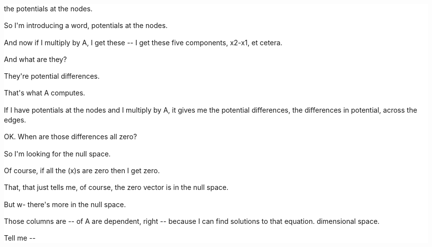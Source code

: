   <span m='819610'>the</span> <span m='819930'>potentials</span> <span
  m='820840'>at</span> <span m='821030'>the</span> <span
  m='821150'>nodes.</span> </p><p><span m='822840'>So</span> <span
  m='822920'>I'm</span> <span m='823090'>introducing</span> <span
  m='823740'>a</span> <span m='823800'>word,</span> <span
  m='824180'>potentials</span> <span m='825030'>at</span> <span
  m='825360'>the</span> <span m='825480'>nodes.</span> </p><p><span
  m='830450'>And</span> <span m='830650'>now</span> <span m='830990'>if</span>
  <span m='831140'>I</span> <span m='831580'>multiply</span> <span
  m='832320'>by</span> <span m='832620'>A,</span> <span m='833930'>I</span>
  <span m='834980'>get</span> <span m='836100'>these</span> <span
  m='837020'>--</span> <span m='837600'>I</span> <span m='837710'>get</span>
  <span m='837970'>these</span> <span m='838280'>five</span> <span
  m='838660'>components,</span> <span m='839600'>x2-x1,</span> <span
  m='840780'>et</span> <span m='841290'>cetera.</span> </p><p><span
  m='844730'>And</span> <span m='844920'>what</span> <span m='845120'>are</span>
  <span m='845220'>they?</span> </p><p><span m='847210'>They're</span> <span
  m='847710'>potential</span> <span m='848370'>differences.</span> </p><p><span
  m='849130'>That's</span> <span m='849410'>what</span> <span
  m='849600'>A</span> <span m='849920'>computes.</span> </p><p><span
  m='851350'>If</span> <span m='851530'>I</span> <span m='851620'>have</span>
  <span m='851740'>potentials</span> <span m='852380'>at</span> <span
  m='852490'>the</span> <span m='852620'>nodes</span> <span
  m='853040'>and</span> <span m='853190'>I</span> <span
  m='853260'>multiply</span> <span m='853770'>by</span> <span
  m='854060'>A,</span> <span m='854530'>it</span> <span m='854780'>gives</span>
  <span m='855060'>me</span> <span m='855290'>the</span> <span
  m='855430'>potential</span> <span m='856110'>differences,</span> <span
  m='857170'>the</span> <span m='857810'>differences</span> <span
  m='858520'>in</span> <span m='858710'>potential,</span> <span
  m='860210'>across</span> <span m='861370'>the</span> <span
  m='861460'>edges.</span> </p><p><span m='865870'>OK.</span> <span
  m='866810'>When</span> <span m='867610'>are</span> <span
  m='867680'>those</span> <span m='868120'>differences</span> <span
  m='868690'>all</span> <span m='869020'>zero?</span> </p><p><span
  m='869830'>So</span> <span m='870040'>I'm</span> <span
  m='870160'>looking</span> <span m='870460'>for</span> <span
  m='870580'>the</span> <span m='870720'>null</span> <span
  m='870930'>space.</span> </p><p><span m='873310'>Of</span> <span
  m='873510'>course,</span> <span m='874210'>if</span> <span
  m='874690'>all</span> <span m='875050'>the</span> <span m='875190'>(x)s</span>
  <span m='875640'>are</span> <span m='875770'>zero</span> <span
  m='876450'>then</span> <span m='876990'>I</span> <span m='877130'>get</span>
  <span m='877430'>zero.</span> </p><p><span m='877810'>That,</span> <span
  m='878160'>that</span> <span m='878380'>just</span> <span
  m='878620'>tells</span> <span m='878890'>me,</span> <span m='879050'>of</span>
  <span m='879190'>course,</span> <span m='879860'>the</span> <span
  m='880100'>zero</span> <span m='880510'>vector</span> <span
  m='880900'>is</span> <span m='881000'>in</span> <span m='881150'>the</span>
  <span m='881250'>null</span> <span m='881470'>space.</span> </p><p><span
  m='883240'>But</span> <span m='883900'>w-</span> <span
  m='884550'>there's</span> <span m='885030'>more</span> <span
  m='885340'>in</span> <span m='885430'>the</span> <span m='885540'>null</span>
  <span m='885770'>space.</span> </p><p><span m='887870'>Those</span> <span
  m='888220'>columns</span> <span m='888740'>are</span> <span
  m='888910'>--</span> <span m='888940'>of</span> <span m='889130'>A</span>
  <span m='889490'>are</span> <span m='889650'>dependent,</span> <span
  m='890390'>right</span> <span m='890840'>--</span> <span
  m='891040'>because</span> <span m='891790'>I</span> <span
  m='892040'>can</span> <span m='892290'>find</span> <span
  m='892680'>solutions</span> <span m='893230'>to</span> <span
  m='893340'>that</span> <span m='893560'>equation.</span> <span
  m='894790'>dimensional</span> <span m='895720'>space.</span> </p><p><span
  m='896180'>Tell</span> <span m='896400'>me</span> <span m='896590'>--</span>